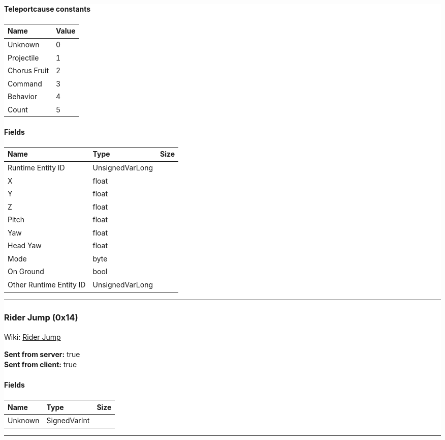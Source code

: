 #### Teleportcause constants

| Name         | Value |
|:-------------|:------|
| Unknown      | 0     |
| Projectile   | 1     |
| Chorus Fruit | 2     |
| Command      | 3     |
| Behavior     | 4     |
| Count        | 5     |

#### Fields

| Name                    | Type            | Size |
|:------------------------|:----------------|:-----|
| Runtime Entity ID       | UnsignedVarLong |      |
| X                       | float           |      |
| Y                       | float           |      |
| Z                       | float           |      |
| Pitch                   | float           |      |
| Yaw                     | float           |      |
| Head Yaw                | float           |      |
| Mode                    | byte            |      |
| On Ground               | bool            |      |
| Other Runtime Entity ID | UnsignedVarLong |      |

-----------------------------------------------------------------------

### Rider Jump (0x14)

Wiki: [Rider Jump](https://github.com/NiclasOlofsson/MiNET/wiki//Protocol-RiderJump)

**Sent from server:** true  
**Sent from client:** true

#### Fields

| Name    | Type         | Size |
|:--------|:-------------|:-----|
| Unknown | SignedVarInt |      |

-----------------------------------------------------------------------
